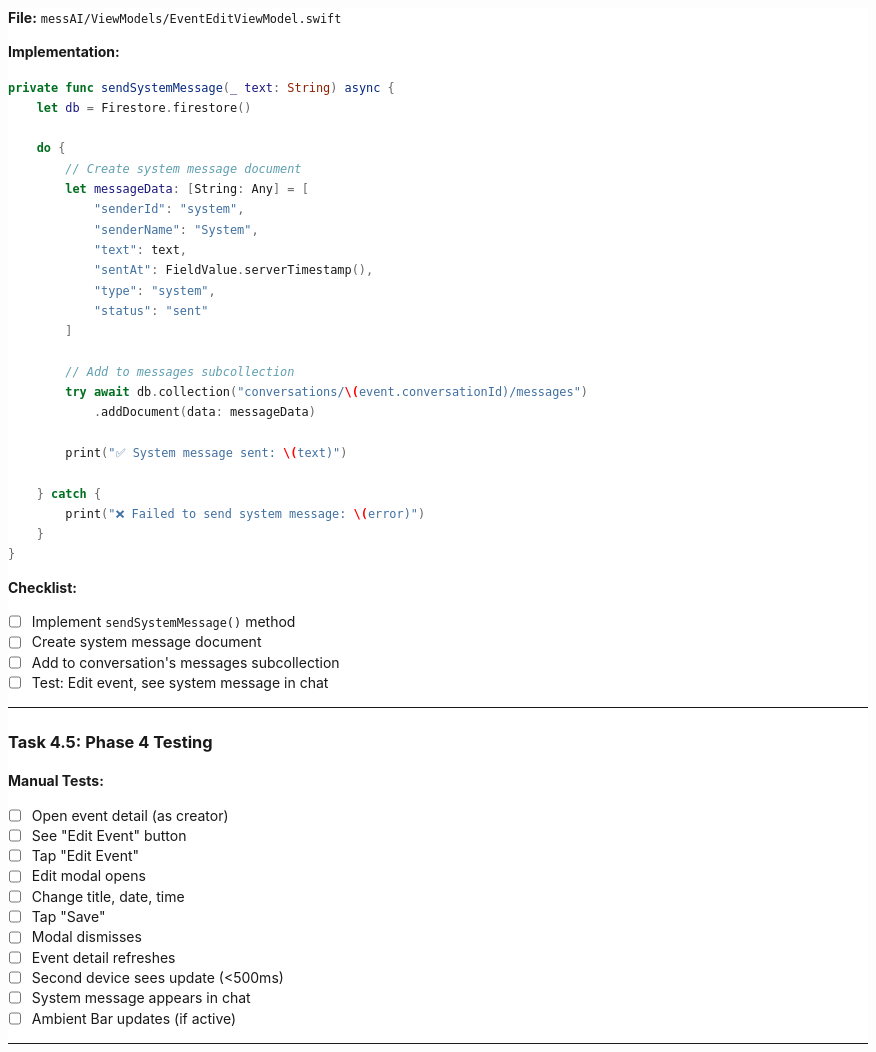 **File:** `messAI/ViewModels/EventEditViewModel.swift`

**Implementation:**
```swift
private func sendSystemMessage(_ text: String) async {
    let db = Firestore.firestore()
    
    do {
        // Create system message document
        let messageData: [String: Any] = [
            "senderId": "system",
            "senderName": "System",
            "text": text,
            "sentAt": FieldValue.serverTimestamp(),
            "type": "system",
            "status": "sent"
        ]
        
        // Add to messages subcollection
        try await db.collection("conversations/\(event.conversationId)/messages")
            .addDocument(data: messageData)
        
        print("✅ System message sent: \(text)")
        
    } catch {
        print("❌ Failed to send system message: \(error)")
    }
}
```

**Checklist:**
- [ ] Implement `sendSystemMessage()` method
- [ ] Create system message document
- [ ] Add to conversation's messages subcollection
- [ ] Test: Edit event, see system message in chat

---

### **Task 4.5: Phase 4 Testing**

**Manual Tests:**
- [ ] Open event detail (as creator)
- [ ] See "Edit Event" button
- [ ] Tap "Edit Event"
- [ ] Edit modal opens
- [ ] Change title, date, time
- [ ] Tap "Save"
- [ ] Modal dismisses
- [ ] Event detail refreshes
- [ ] Second device sees update (<500ms)
- [ ] System message appears in chat
- [ ] Ambient Bar updates (if active)

---